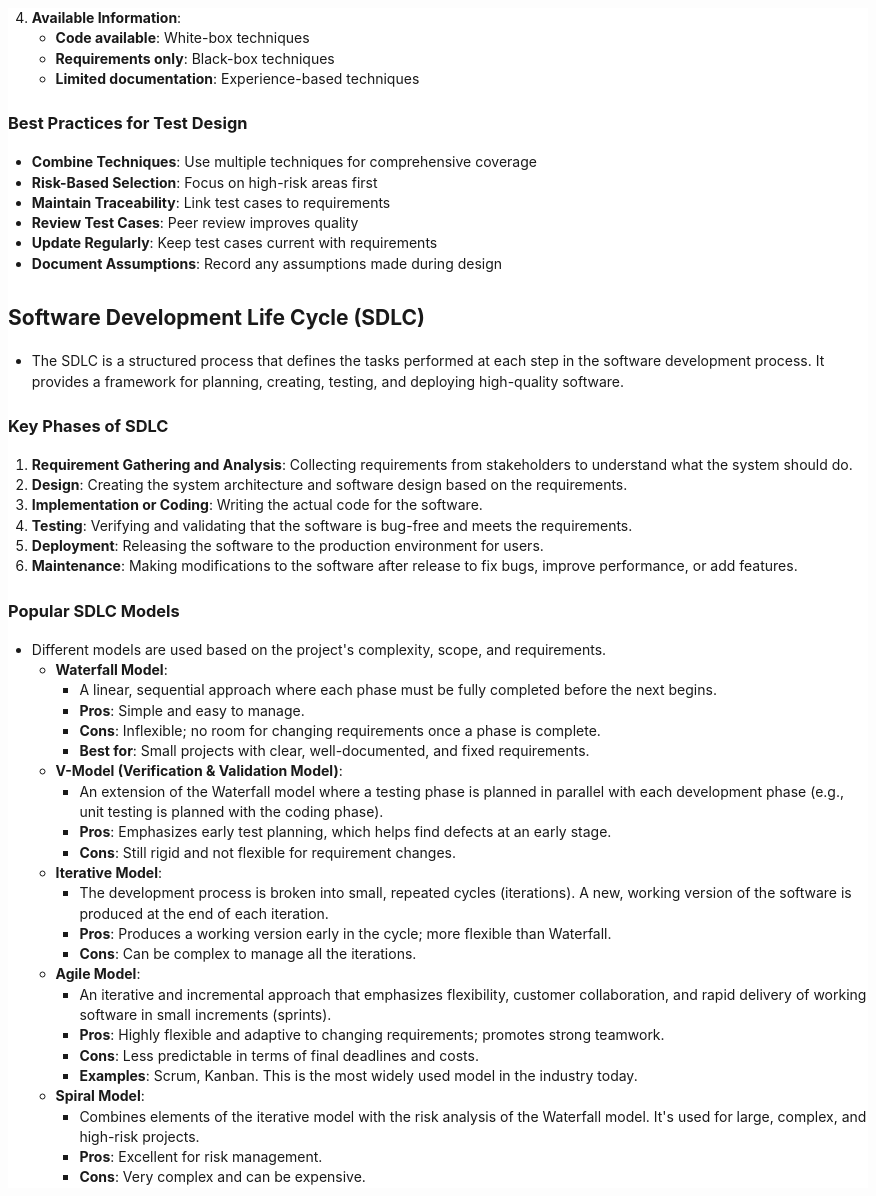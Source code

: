 4. **Available Information**:
   - **Code available**: White-box techniques
   - **Requirements only**: Black-box techniques
   - **Limited documentation**: Experience-based techniques

### Best Practices for Test Design
- **Combine Techniques**: Use multiple techniques for comprehensive coverage
- **Risk-Based Selection**: Focus on high-risk areas first
- **Maintain Traceability**: Link test cases to requirements
- **Review Test Cases**: Peer review improves quality
- **Update Regularly**: Keep test cases current with requirements
- **Document Assumptions**: Record any assumptions made during design
## Software Development Life Cycle (SDLC)
- The SDLC is a structured process that defines the tasks performed at each step in the software development process. It provides a framework for planning, creating, testing, and deploying high-quality software.

### Key Phases of SDLC
1.  **Requirement Gathering and Analysis**: Collecting requirements from stakeholders to understand what the system should do.
2.  **Design**: Creating the system architecture and software design based on the requirements.
3.  **Implementation or Coding**: Writing the actual code for the software.
4.  **Testing**: Verifying and validating that the software is bug-free and meets the requirements.
5.  **Deployment**: Releasing the software to the production environment for users.
6.  **Maintenance**: Making modifications to the software after release to fix bugs, improve performance, or add features.

### Popular SDLC Models
- Different models are used based on the project's complexity, scope, and requirements.
    - **Waterfall Model**:
        - A linear, sequential approach where each phase must be fully completed before the next begins.
        - **Pros**: Simple and easy to manage.
        - **Cons**: Inflexible; no room for changing requirements once a phase is complete.
        - **Best for**: Small projects with clear, well-documented, and fixed requirements.
    - **V-Model (Verification & Validation Model)**:
        - An extension of the Waterfall model where a testing phase is planned in parallel with each development phase (e.g., unit testing is planned with the coding phase).
        - **Pros**: Emphasizes early test planning, which helps find defects at an early stage.
        - **Cons**: Still rigid and not flexible for requirement changes.
    - **Iterative Model**:
        - The development process is broken into small, repeated cycles (iterations). A new, working version of the software is produced at the end of each iteration.
        - **Pros**: Produces a working version early in the cycle; more flexible than Waterfall.
        - **Cons**: Can be complex to manage all the iterations.
    - **Agile Model**:
        - An iterative and incremental approach that emphasizes flexibility, customer collaboration, and rapid delivery of working software in small increments (sprints).
        - **Pros**: Highly flexible and adaptive to changing requirements; promotes strong teamwork.
        - **Cons**: Less predictable in terms of final deadlines and costs.
        - **Examples**: Scrum, Kanban. This is the most widely used model in the industry today.
    - **Spiral Model**:
        - Combines elements of the iterative model with the risk analysis of the Waterfall model. It's used for large, complex, and high-risk projects.
        - **Pros**: Excellent for risk management.
        - **Cons**: Very complex and can be expensive.

